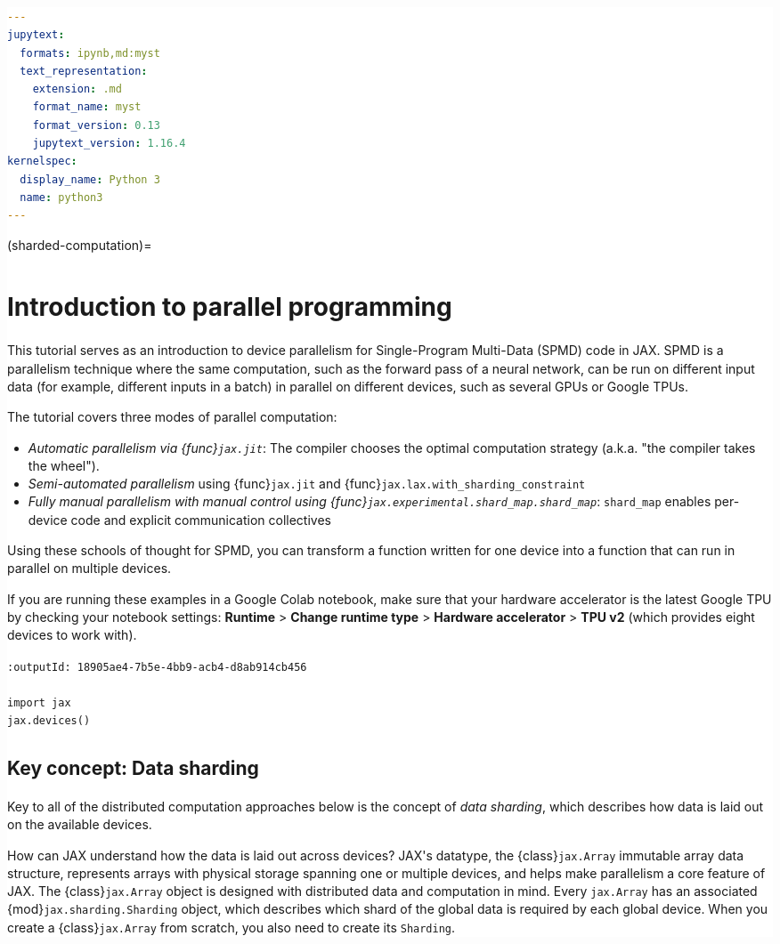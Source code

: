 ```yaml
---
jupytext:
  formats: ipynb,md:myst
  text_representation:
    extension: .md
    format_name: myst
    format_version: 0.13
    jupytext_version: 1.16.4
kernelspec:
  display_name: Python 3
  name: python3
---
```


(sharded-computation)=
# Introduction to parallel programming



This tutorial serves as an introduction to device parallelism for Single-Program Multi-Data (SPMD) code in JAX. SPMD is a parallelism technique where the same computation, such as the forward pass of a neural network, can be run on different input data (for example, different inputs in a batch) in parallel on different devices, such as several GPUs or Google TPUs.

The tutorial covers three modes of parallel computation:

- _Automatic parallelism via {func}`jax.jit`_: The compiler chooses the optimal computation strategy (a.k.a. "the compiler takes the wheel").
- _Semi-automated parallelism_ using {func}`jax.jit` and {func}`jax.lax.with_sharding_constraint`
- _Fully manual parallelism with manual control using {func}`jax.experimental.shard_map.shard_map`_: `shard_map` enables per-device code and explicit communication collectives

Using these schools of thought for SPMD, you can transform a function written for one device into a function that can run in parallel on multiple devices.

If you are running these examples in a Google Colab notebook, make sure that your hardware accelerator is the latest Google TPU by checking your notebook settings: **Runtime** > **Change runtime type** > **Hardware accelerator** > **TPU v2** (which provides eight devices to work with).

```{code-cell}
:outputId: 18905ae4-7b5e-4bb9-acb4-d8ab914cb456

import jax
jax.devices()
```

## Key concept: Data sharding

Key to all of the distributed computation approaches below is the concept of *data sharding*, which describes how data is laid out on the available devices.

How can JAX understand how the data is laid out across devices? JAX's datatype, the {class}`jax.Array` immutable array data structure, represents arrays with physical storage spanning one or multiple devices, and helps make parallelism a core feature of JAX.  The {class}`jax.Array` object is designed with distributed data and computation in mind. Every `jax.Array` has an associated {mod}`jax.sharding.Sharding` object, which describes which shard of the global data is required by each global device. When you create a {class}`jax.Array` from scratch, you also need to create its `Sharding`.
